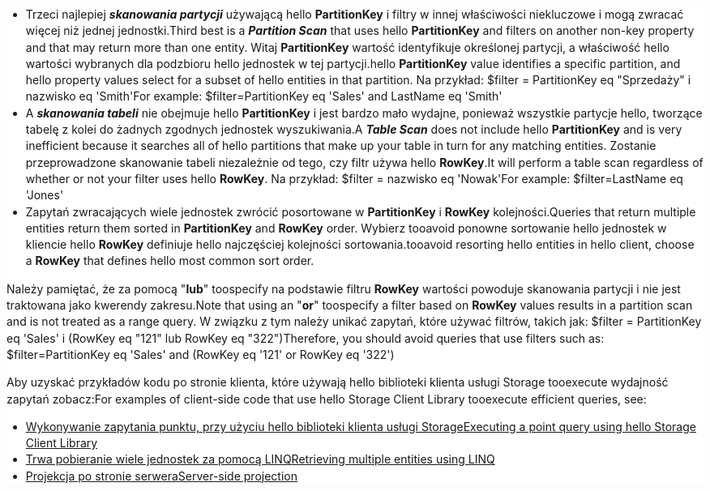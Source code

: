 * <span data-ttu-id="80e3a-283">Trzeci najlepiej ***skanowania partycji*** używającą hello **PartitionKey** i filtry w innej właściwości niekluczowe i mogą zwracać więcej niż jednej jednostki.</span><span class="sxs-lookup"><span data-stu-id="80e3a-283">Third best is a ***Partition Scan*** that uses hello **PartitionKey** and filters on another non-key property and that may return more than one entity.</span></span> <span data-ttu-id="80e3a-284">Witaj **PartitionKey** wartość identyfikuje określonej partycji, a właściwość hello wartości wybranych dla podzbioru hello jednostek w tej partycji.</span><span class="sxs-lookup"><span data-stu-id="80e3a-284">hello **PartitionKey** value identifies a specific partition, and hello property values select for a subset of hello entities in that partition.</span></span> <span data-ttu-id="80e3a-285">Na przykład: $filter = PartitionKey eq "Sprzedaży" i nazwisko eq 'Smith'</span><span class="sxs-lookup"><span data-stu-id="80e3a-285">For example: $filter=PartitionKey eq 'Sales' and LastName eq 'Smith'</span></span>  
* <span data-ttu-id="80e3a-286">A ***skanowania tabeli*** nie obejmuje hello **PartitionKey** i jest bardzo mało wydajne, ponieważ wszystkie partycje hello, tworzące tabelę z kolei do żadnych zgodnych jednostek wyszukiwania.</span><span class="sxs-lookup"><span data-stu-id="80e3a-286">A ***Table Scan*** does not include hello **PartitionKey** and is very inefficient because it searches all of hello partitions that make up your table in turn for any matching entities.</span></span> <span data-ttu-id="80e3a-287">Zostanie przeprowadzone skanowanie tabeli niezależnie od tego, czy filtr używa hello **RowKey**.</span><span class="sxs-lookup"><span data-stu-id="80e3a-287">It will perform a table scan regardless of whether or not your filter uses hello **RowKey**.</span></span> <span data-ttu-id="80e3a-288">Na przykład: $filter = nazwisko eq 'Nowak'</span><span class="sxs-lookup"><span data-stu-id="80e3a-288">For example: $filter=LastName eq 'Jones'</span></span>  
* <span data-ttu-id="80e3a-289">Zapytań zwracających wiele jednostek zwrócić posortowane w **PartitionKey** i **RowKey** kolejności.</span><span class="sxs-lookup"><span data-stu-id="80e3a-289">Queries that return multiple entities return them sorted in **PartitionKey** and **RowKey** order.</span></span> <span data-ttu-id="80e3a-290">Wybierz tooavoid ponowne sortowanie hello jednostek w kliencie hello **RowKey** definiuje hello najczęściej kolejności sortowania.</span><span class="sxs-lookup"><span data-stu-id="80e3a-290">tooavoid resorting hello entities in hello client, choose a **RowKey** that defines hello most common sort order.</span></span>  

<span data-ttu-id="80e3a-291">Należy pamiętać, że za pomocą "**lub**" toospecify na podstawie filtru **RowKey** wartości powoduje skanowania partycji i nie jest traktowana jako kwerendy zakresu.</span><span class="sxs-lookup"><span data-stu-id="80e3a-291">Note that using an "**or**" toospecify a filter based on **RowKey** values results in a partition scan and is not treated as a range query.</span></span> <span data-ttu-id="80e3a-292">W związku z tym należy unikać zapytań, które używać filtrów, takich jak: $filter = PartitionKey eq 'Sales' i (RowKey eq "121" lub RowKey eq "322")</span><span class="sxs-lookup"><span data-stu-id="80e3a-292">Therefore, you should avoid queries that use filters such as: $filter=PartitionKey eq 'Sales' and (RowKey eq '121' or RowKey eq '322')</span></span>  

<span data-ttu-id="80e3a-293">Aby uzyskać przykładów kodu po stronie klienta, które używają hello biblioteki klienta usługi Storage tooexecute wydajność zapytań zobacz:</span><span class="sxs-lookup"><span data-stu-id="80e3a-293">For examples of client-side code that use hello Storage Client Library tooexecute efficient queries, see:</span></span>  

* [<span data-ttu-id="80e3a-294">Wykonywanie zapytania punktu, przy użyciu hello biblioteki klienta usługi Storage</span><span class="sxs-lookup"><span data-stu-id="80e3a-294">Executing a point query using hello Storage Client Library</span></span>](#executing-a-point-query-using-the-storage-client-library)
* [<span data-ttu-id="80e3a-295">Trwa pobieranie wiele jednostek za pomocą LINQ</span><span class="sxs-lookup"><span data-stu-id="80e3a-295">Retrieving multiple entities using LINQ</span></span>](#retrieving-multiple-entities-using-linq)
* [<span data-ttu-id="80e3a-296">Projekcja po stronie serwera</span><span class="sxs-lookup"><span data-stu-id="80e3a-296">Server-side projection</span></span>](#server-side-projection)  
